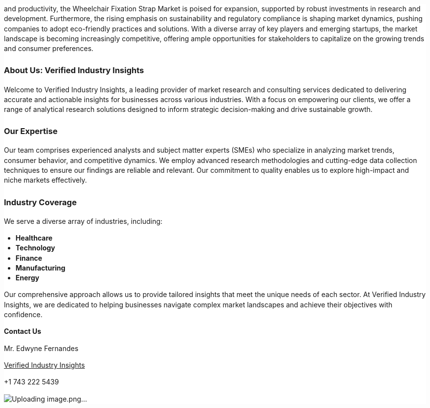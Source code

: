 and productivity, the Wheelchair Fixation Strap Market is poised for expansion, supported by robust investments in research and development. Furthermore, the rising emphasis on sustainability and regulatory compliance is shaping market dynamics, pushing companies to adopt eco-friendly practices and solutions. With a diverse array of key players and emerging startups, the market landscape is becoming increasingly competitive, offering ample opportunities for stakeholders to capitalize on the growing trends and consumer preferences.</p><h3>About Us: Verified Industry Insights</h3><p>Welcome to Verified Industry Insights, a leading provider of market research and consulting services dedicated to delivering accurate and actionable insights for businesses across various industries. With a focus on empowering our clients, we offer a range of analytical research solutions designed to inform strategic decision-making and drive sustainable growth.</p><h3>Our Expertise</h3><p>Our team comprises experienced analysts and subject matter experts (SMEs) who specialize in analyzing market trends, consumer behavior, and competitive dynamics. We employ advanced research methodologies and cutting-edge data collection techniques to ensure our findings are reliable and relevant. Our commitment to quality enables us to explore high-impact and niche markets effectively.</p><h3>Industry Coverage</h3><p>We serve a diverse array of industries, including:</p><ul><li><strong>Healthcare</strong></li><li><strong>Technology</strong></li><li><strong>Finance</strong></li><li><strong>Manufacturing</strong></li><li><strong>Energy</strong></li></ul><p>Our comprehensive approach allows us to provide tailored insights that meet the unique needs of each sector. At Verified Industry Insights, we are dedicated to helping businesses navigate complex market landscapes and achieve their objectives with confidence.</p><p><strong>Contact Us</strong></p><p>Mr. Edwyne Fernandes</p><p><a href="https://www.verifiedindustryinsights.com/">Verified Industry Insights</a></p><p>+1 743 222 5439</p>
![Uploading image.png…]()
